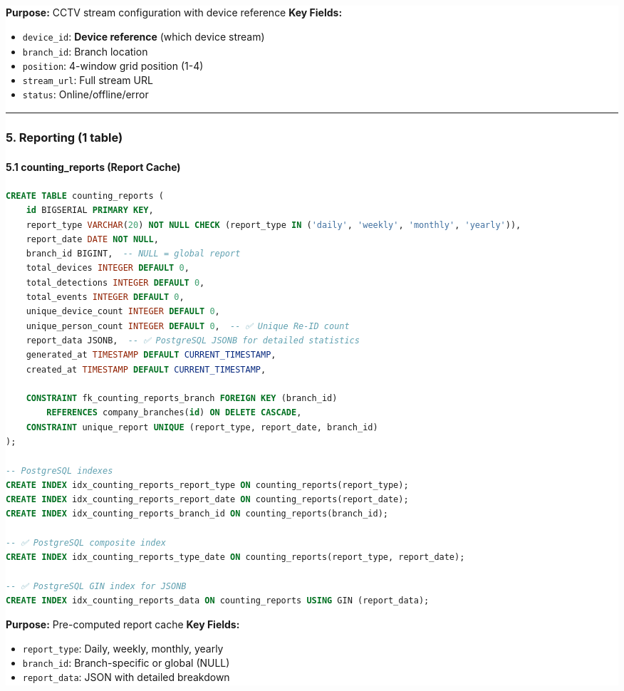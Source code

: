 
**Purpose:** CCTV stream configuration with device reference
**Key Fields:**

- `device_id`: **Device reference** (which device stream)
- `branch_id`: Branch location
- `position`: 4-window grid position (1-4)
- `stream_url`: Full stream URL
- `status`: Online/offline/error

---

### **5. Reporting (1 table)**

#### **5.1 counting_reports** (Report Cache)

```sql
CREATE TABLE counting_reports (
    id BIGSERIAL PRIMARY KEY,
    report_type VARCHAR(20) NOT NULL CHECK (report_type IN ('daily', 'weekly', 'monthly', 'yearly')),
    report_date DATE NOT NULL,
    branch_id BIGINT,  -- NULL = global report
    total_devices INTEGER DEFAULT 0,
    total_detections INTEGER DEFAULT 0,
    total_events INTEGER DEFAULT 0,
    unique_device_count INTEGER DEFAULT 0,
    unique_person_count INTEGER DEFAULT 0,  -- ✅ Unique Re-ID count
    report_data JSONB,  -- ✅ PostgreSQL JSONB for detailed statistics
    generated_at TIMESTAMP DEFAULT CURRENT_TIMESTAMP,
    created_at TIMESTAMP DEFAULT CURRENT_TIMESTAMP,

    CONSTRAINT fk_counting_reports_branch FOREIGN KEY (branch_id)
        REFERENCES company_branches(id) ON DELETE CASCADE,
    CONSTRAINT unique_report UNIQUE (report_type, report_date, branch_id)
);

-- PostgreSQL indexes
CREATE INDEX idx_counting_reports_report_type ON counting_reports(report_type);
CREATE INDEX idx_counting_reports_report_date ON counting_reports(report_date);
CREATE INDEX idx_counting_reports_branch_id ON counting_reports(branch_id);

-- ✅ PostgreSQL composite index
CREATE INDEX idx_counting_reports_type_date ON counting_reports(report_type, report_date);

-- ✅ PostgreSQL GIN index for JSONB
CREATE INDEX idx_counting_reports_data ON counting_reports USING GIN (report_data);
```

**Purpose:** Pre-computed report cache
**Key Fields:**

- `report_type`: Daily, weekly, monthly, yearly
- `branch_id`: Branch-specific or global (NULL)
- `report_data`: JSON with detailed breakdown

